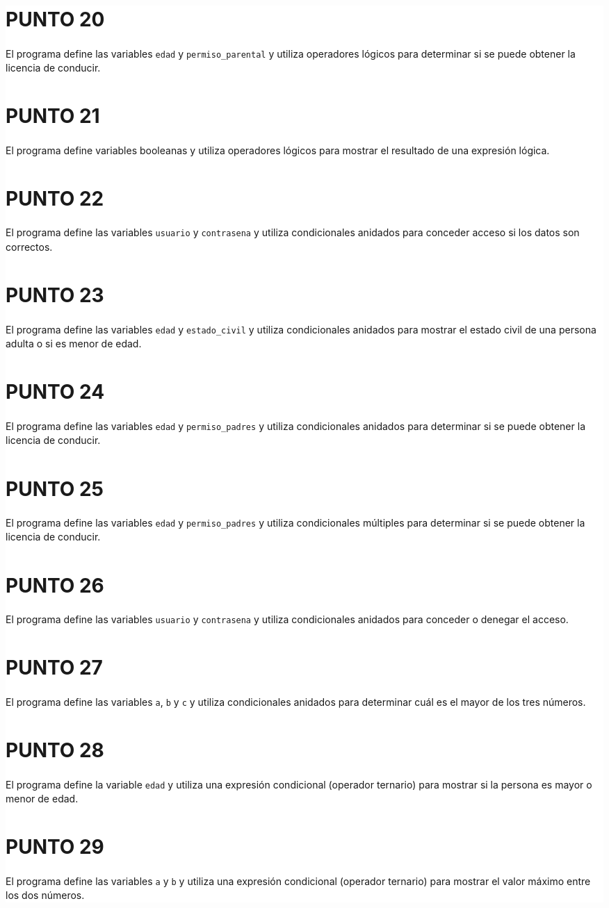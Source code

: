 # PUNTO 20
El programa define las variables `edad` y `permiso_parental` y utiliza operadores lógicos para determinar si se puede obtener la licencia de conducir.

# PUNTO 21
El programa define variables booleanas y utiliza operadores lógicos para mostrar el resultado de una expresión lógica.

# PUNTO 22
El programa define las variables `usuario` y `contrasena` y utiliza condicionales anidados para conceder acceso si los datos son correctos.

# PUNTO 23
El programa define las variables `edad` y `estado_civil` y utiliza condicionales anidados para mostrar el estado civil de una persona adulta o si es menor de edad.

# PUNTO 24
El programa define las variables `edad` y `permiso_padres` y utiliza condicionales anidados para determinar si se puede obtener la licencia de conducir.

# PUNTO 25
El programa define las variables `edad` y `permiso_padres` y utiliza condicionales múltiples para determinar si se puede obtener la licencia de conducir.

# PUNTO 26
El programa define las variables `usuario` y `contrasena` y utiliza condicionales anidados para conceder o denegar el acceso.

# PUNTO 27
El programa define las variables `a`, `b` y `c` y utiliza condicionales anidados para determinar cuál es el mayor de los tres números.

# PUNTO 28
El programa define la variable `edad` y utiliza una expresión condicional (operador ternario) para mostrar si la persona es mayor o menor de edad.

# PUNTO 29
El programa define las variables `a` y `b` y utiliza una expresión condicional (operador ternario) para mostrar el valor máximo entre los dos números.
